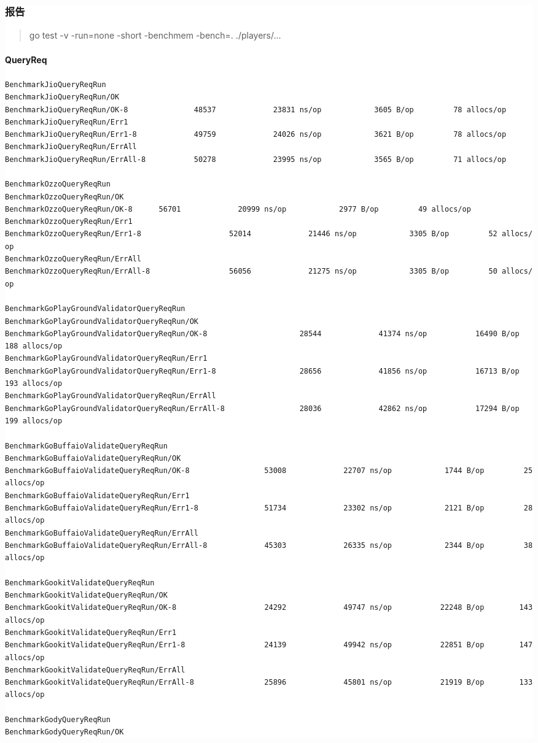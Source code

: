 ### 报告

> go test -v -run=none -short -benchmem -bench=. ./players/...

#### QueryReq

```bash
BenchmarkJioQueryReqRun
BenchmarkJioQueryReqRun/OK
BenchmarkJioQueryReqRun/OK-8               48537             23831 ns/op            3605 B/op         78 allocs/op
BenchmarkJioQueryReqRun/Err1
BenchmarkJioQueryReqRun/Err1-8             49759             24026 ns/op            3621 B/op         78 allocs/op
BenchmarkJioQueryReqRun/ErrAll
BenchmarkJioQueryReqRun/ErrAll-8           50278             23995 ns/op            3565 B/op         71 allocs/op

BenchmarkOzzoQueryReqRun
BenchmarkOzzoQueryReqRun/OK
BenchmarkOzzoQueryReqRun/OK-8      56701             20999 ns/op            2977 B/op         49 allocs/op
BenchmarkOzzoQueryReqRun/Err1
BenchmarkOzzoQueryReqRun/Err1-8                    52014             21446 ns/op            3305 B/op         52 allocs/op
BenchmarkOzzoQueryReqRun/ErrAll
BenchmarkOzzoQueryReqRun/ErrAll-8                  56056             21275 ns/op            3305 B/op         50 allocs/op

BenchmarkGoPlayGroundValidatorQueryReqRun
BenchmarkGoPlayGroundValidatorQueryReqRun/OK
BenchmarkGoPlayGroundValidatorQueryReqRun/OK-8                     28544             41374 ns/op           16490 B/op        188 allocs/op
BenchmarkGoPlayGroundValidatorQueryReqRun/Err1
BenchmarkGoPlayGroundValidatorQueryReqRun/Err1-8                   28656             41856 ns/op           16713 B/op        193 allocs/op
BenchmarkGoPlayGroundValidatorQueryReqRun/ErrAll
BenchmarkGoPlayGroundValidatorQueryReqRun/ErrAll-8                 28036             42862 ns/op           17294 B/op        199 allocs/op

BenchmarkGoBuffaioValidateQueryReqRun
BenchmarkGoBuffaioValidateQueryReqRun/OK
BenchmarkGoBuffaioValidateQueryReqRun/OK-8                 53008             22707 ns/op            1744 B/op         25 allocs/op
BenchmarkGoBuffaioValidateQueryReqRun/Err1
BenchmarkGoBuffaioValidateQueryReqRun/Err1-8               51734             23302 ns/op            2121 B/op         28 allocs/op
BenchmarkGoBuffaioValidateQueryReqRun/ErrAll
BenchmarkGoBuffaioValidateQueryReqRun/ErrAll-8             45303             26335 ns/op            2344 B/op         38 allocs/op

BenchmarkGookitValidateQueryReqRun
BenchmarkGookitValidateQueryReqRun/OK
BenchmarkGookitValidateQueryReqRun/OK-8                    24292             49747 ns/op           22248 B/op        143 allocs/op
BenchmarkGookitValidateQueryReqRun/Err1
BenchmarkGookitValidateQueryReqRun/Err1-8                  24139             49942 ns/op           22851 B/op        147 allocs/op
BenchmarkGookitValidateQueryReqRun/ErrAll
BenchmarkGookitValidateQueryReqRun/ErrAll-8                25896             45801 ns/op           21919 B/op        133 allocs/op

BenchmarkGodyQueryReqRun
BenchmarkGodyQueryReqRun/OK
```
